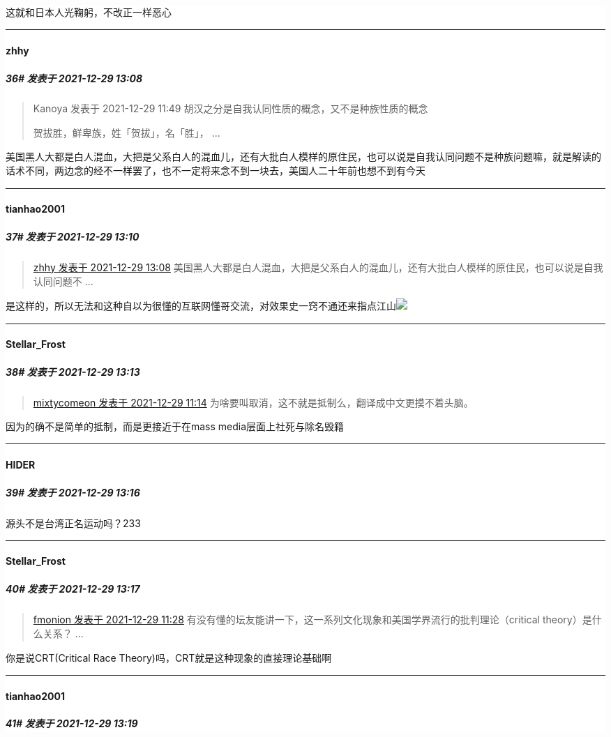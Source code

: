 这就和日本人光鞠躬，不改正一样恶心

*****

####  zhhy  
##### 36#       发表于 2021-12-29 13:08

<blockquote>Kanoya 发表于 2021-12-29 11:49
胡汉之分是自我认同性质的概念，又不是种族性质的概念

贺拔胜，鲜卑族，姓「贺拔」，名「胜」， ...</blockquote>
美国黑人大都是白人混血，大把是父系白人的混血儿，还有大批白人模样的原住民，也可以说是自我认同问题不是种族问题嘛，就是解读的话术不同，两边念的经不一样罢了，也不一定将来念不到一块去，美国人二十年前也想不到有今天

*****

####  tianhao2001  
##### 37#       发表于 2021-12-29 13:10

<blockquote><a href="httphttps://bbs.saraba1st.com/2b/forum.php?mod=redirect&amp;goto=findpost&amp;pid=54087537&amp;ptid=2044660" target="_blank">zhhy 发表于 2021-12-29 13:08</a>
美国黑人大都是白人混血，大把是父系白人的混血儿，还有大批白人模样的原住民，也可以说是自我认同问题不 ...</blockquote>
是这样的，所以无法和这种自以为很懂的互联网懂哥交流，对效果史一窍不通还来指点江山<img src="https://static.saraba1st.com/image/smiley/face2017/072.png" referrerpolicy="no-referrer">

*****

####  Stellar_Frost  
##### 38#       发表于 2021-12-29 13:13

<blockquote><a href="httphttps://bbs.saraba1st.com/2b/forum.php?mod=redirect&amp;goto=findpost&amp;pid=54085768&amp;ptid=2044660" target="_blank">mixtycomeon 发表于 2021-12-29 11:14</a>
为啥要叫取消，这不就是抵制么，翻译成中文更摸不着头脑。</blockquote>
因为的确不是简单的抵制，而是更接近于在mass media层面上社死与除名毁籍

*****

####  HIDER  
##### 39#       发表于 2021-12-29 13:16

源头不是台湾正名运动吗？233

*****

####  Stellar_Frost  
##### 40#       发表于 2021-12-29 13:17

<blockquote><a href="httphttps://bbs.saraba1st.com/2b/forum.php?mod=redirect&amp;goto=findpost&amp;pid=54086014&amp;ptid=2044660" target="_blank">fmonion 发表于 2021-12-29 11:28</a>
有没有懂的坛友能讲一下，这一系列文化现象和美国学界流行的批判理论（critical theory）是什么关系？ ...</blockquote>
你是说CRT(Critical Race Theory)吗，CRT就是这种现象的直接理论基础啊

*****

####  tianhao2001  
##### 41#       发表于 2021-12-29 13:19

